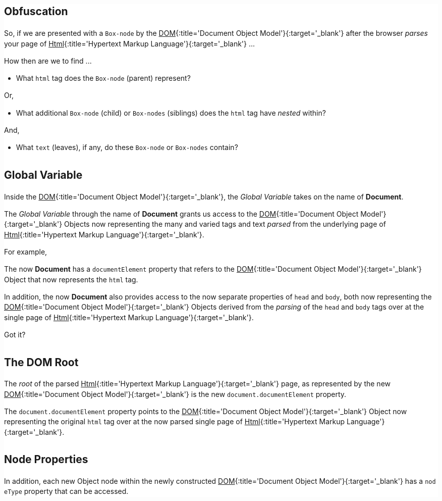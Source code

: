 ## Obfuscation

So, if we are presented with a `Box-node` by the [DOM](https://){:title='Document Object Model'}{:target='_blank'} after the browser *parses* your page of [Html](https://){:title='Hypertext Markup Language'}{:target='_blank'} ...

How then are we to find ...

- What `html` tag does the `Box-node` (parent) represent?

Or,

- What additional `Box-node` (child) or `Box-nodes` (siblings) does the `html` tag have *nested* within?

And,

- What `text` (leaves), if any, do these `Box-node` or `Box-nodes` contain?

## Global Variable

Inside the [DOM](https://){:title='Document Object Model'}{:target='_blank'}, the *Global Variable* takes on the name of **Document**.

The *Global Variable* through the name of **Document** grants us access to the [DOM](https://){:title='Document Object Model'}{:target='_blank'} Objects now representing the many and varied tags and text *parsed* from the underlying page of [Html](https://){:title='Hypertext Markup Language'}{:target='_blank'}.

For example,

The now **Document** has a `documentElement` property that refers to the [DOM](https://){:title='Document Object Model'}{:target='_blank'} Object that now represents the `html` tag.

In addition, the now **Document** also provides access to the now separate properties of `head` and `body`, both now representing the [DOM](https://){:title='Document Object Model'}{:target='_blank'} Objects derived from the *parsing* of the `head` and `body` tags over at the single page of [Html](https://){:title='Hypertext Markup Language'}{:target='_blank'}.

Got it?

## The DOM Root

The *root* of the parsed [Html](https://){:title='Hypertext Markup Language'}{:target='_blank'} page, as represented by the new [DOM](https://){:title='Document Object Model'}{:target='_blank'} is the new `document.documentElement` property.

The `document.documentElement` property points to the [DOM](https://){:title='Document Object Model'}{:target='_blank'} Object now representing the original `html` tag over at the now parsed single page of [Html](https://){:title='Hypertext Markup Language'}{:target='_blank'}.

## Node Properties

In addition, each new Object node within the newly constructed [DOM](https://){:title='Document Object Model'}{:target='_blank'} has a `nodeType` property that can be accessed.
